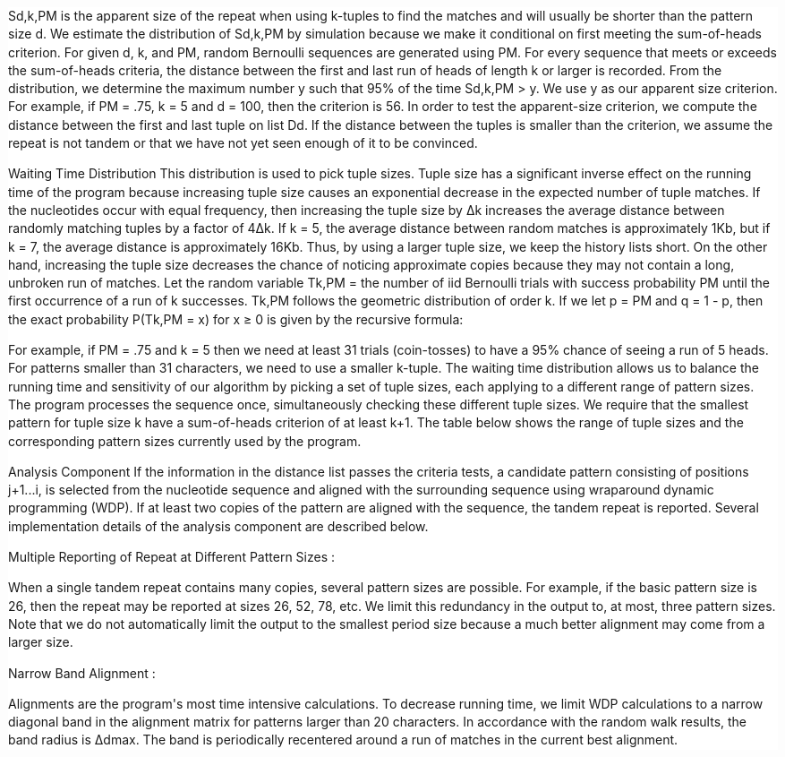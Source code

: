 Sd,k,PM is the apparent size of the repeat when using k-tuples to find the matches and will usually be shorter than the pattern size d. We estimate the distribution of Sd,k,PM by simulation because we make it conditional on first meeting the sum-of-heads criterion. For given d, k, and PM, random Bernoulli sequences are generated using PM. For every sequence that meets or exceeds the sum-of-heads criteria, the distance between the first and last run of heads of length k or larger is recorded. From the distribution, we determine the maximum number y such that 95% of the time Sd,k,PM > y. We use y as our apparent size criterion. For example, if PM = .75, k = 5 and d = 100, then the criterion is 56. In order to test the apparent-size criterion, we compute the distance between the first and last tuple on list Dd. If the distance between the tuples is smaller than the criterion, we assume the repeat is not tandem or that we have not yet seen enough of it to be convinced.



Waiting Time Distribution
This distribution is used to pick tuple sizes. Tuple size has a significant inverse effect on the running time of the program because increasing tuple size causes an exponential decrease in the expected number of tuple matches. If the nucleotides occur with equal frequency, then increasing the tuple size by Δk increases the average distance between randomly matching tuples by a factor of 4Δk. If k = 5, the average distance between random matches is approximately 1Kb, but if k = 7, the average distance is approximately 16Kb. Thus, by using a larger tuple size, we keep the history lists short. On the other hand, increasing the tuple size decreases the chance of noticing approximate copies because they may not contain a long, unbroken run of matches. Let the random variable Tk,PM = the number of iid Bernoulli trials with success probability PM until the first occurrence of a run of k successes. Tk,PM follows the geometric distribution of order k. If we let p = PM and q = 1 - p, then the exact probability P(Tk,PM = x) for x ≥ 0 is given by the recursive formula:



For example, if PM = .75 and k = 5 then we need at least 31 trials (coin-tosses) to have a 95% chance of seeing a run of 5 heads. For patterns smaller than 31 characters, we need to use a smaller k-tuple. The waiting time distribution allows us to balance the running time and sensitivity of our algorithm by picking a set of tuple sizes, each applying to a different range of pattern sizes. The program processes the sequence once, simultaneously checking these different tuple sizes. We require that the smallest pattern for tuple size k have a sum-of-heads criterion of at least k+1. The table below shows the range of tuple sizes and the corresponding pattern sizes currently used by the program.



Analysis Component
If the information in the distance list passes the criteria tests, a candidate pattern consisting of positions j+1...i, is selected from the nucleotide sequence and aligned with the surrounding sequence using wraparound dynamic programming (WDP). If at least two copies of the pattern are aligned with the sequence, the tandem repeat is reported. Several implementation details of the analysis component are described below.

Multiple Reporting of Repeat at Different Pattern Sizes :

When a single tandem repeat contains many copies, several pattern sizes are possible. For example, if the basic pattern size is 26, then the repeat may be reported at sizes 26, 52, 78, etc. We limit this redundancy in the output to, at most, three pattern sizes. Note that we do not automatically limit the output to the smallest period size because a much better alignment may come from a larger size.

Narrow Band Alignment :

Alignments are the program's most time intensive calculations. To decrease running time, we limit WDP calculations to a narrow diagonal band in the alignment matrix for patterns larger than 20 characters. In accordance with the random walk results, the band radius is Δdmax. The band is periodically recentered around a run of matches in the current best alignment.
